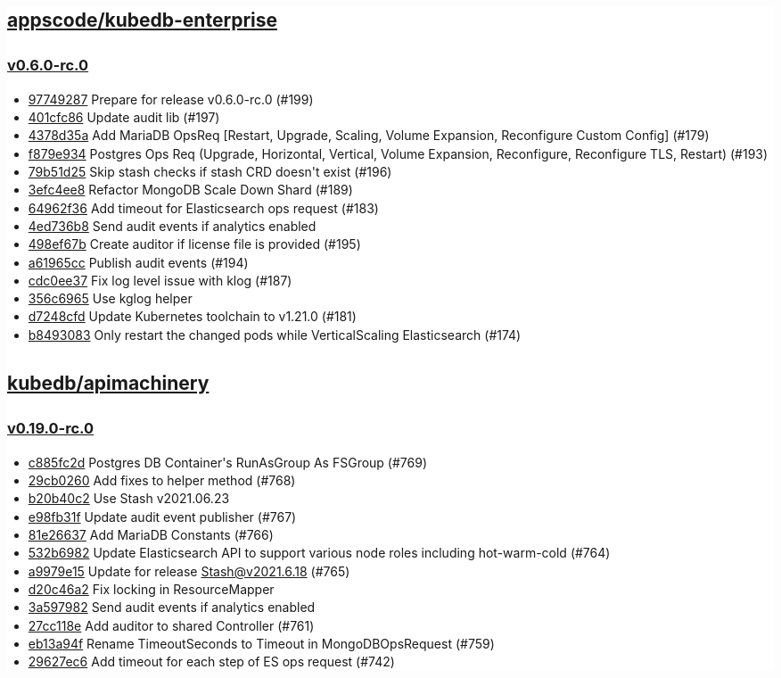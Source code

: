 

## [appscode/kubedb-enterprise](https://github.com/appscode/kubedb-enterprise)

### [v0.6.0-rc.0](https://github.com/appscode/kubedb-enterprise/releases/tag/v0.6.0-rc.0)

- [97749287](https://github.com/appscode/kubedb-enterprise/commit/97749287) Prepare for release v0.6.0-rc.0 (#199)
- [401cfc86](https://github.com/appscode/kubedb-enterprise/commit/401cfc86) Update audit lib (#197)
- [4378d35a](https://github.com/appscode/kubedb-enterprise/commit/4378d35a) Add MariaDB OpsReq [Restart, Upgrade, Scaling, Volume Expansion, Reconfigure Custom Config] (#179)
- [f879e934](https://github.com/appscode/kubedb-enterprise/commit/f879e934) Postgres Ops Req (Upgrade, Horizontal, Vertical, Volume Expansion, Reconfigure, Reconfigure TLS, Restart) (#193)
- [79b51d25](https://github.com/appscode/kubedb-enterprise/commit/79b51d25) Skip stash checks if stash CRD doesn't exist (#196)
- [3efc4ee8](https://github.com/appscode/kubedb-enterprise/commit/3efc4ee8) Refactor MongoDB Scale Down Shard (#189)
- [64962f36](https://github.com/appscode/kubedb-enterprise/commit/64962f36) Add timeout for Elasticsearch ops request (#183)
- [4ed736b8](https://github.com/appscode/kubedb-enterprise/commit/4ed736b8) Send audit events if analytics enabled
- [498ef67b](https://github.com/appscode/kubedb-enterprise/commit/498ef67b) Create auditor if license file is provided (#195)
- [a61965cc](https://github.com/appscode/kubedb-enterprise/commit/a61965cc) Publish audit events (#194)
- [cdc0ee37](https://github.com/appscode/kubedb-enterprise/commit/cdc0ee37) Fix log level issue with klog (#187)
- [356c6965](https://github.com/appscode/kubedb-enterprise/commit/356c6965) Use kglog helper
- [d7248cfd](https://github.com/appscode/kubedb-enterprise/commit/d7248cfd) Update Kubernetes toolchain to v1.21.0 (#181)
- [b8493083](https://github.com/appscode/kubedb-enterprise/commit/b8493083) Only restart the changed pods while VerticalScaling Elasticsearch (#174)



## [kubedb/apimachinery](https://github.com/kubedb/apimachinery)

### [v0.19.0-rc.0](https://github.com/kubedb/apimachinery/releases/tag/v0.19.0-rc.0)

- [c885fc2d](https://github.com/kubedb/apimachinery/commit/c885fc2d) Postgres DB Container's RunAsGroup As FSGroup (#769)
- [29cb0260](https://github.com/kubedb/apimachinery/commit/29cb0260) Add fixes to helper method (#768)
- [b20b40c2](https://github.com/kubedb/apimachinery/commit/b20b40c2) Use Stash v2021.06.23
- [e98fb31f](https://github.com/kubedb/apimachinery/commit/e98fb31f) Update audit event publisher (#767)
- [81e26637](https://github.com/kubedb/apimachinery/commit/81e26637) Add MariaDB Constants (#766)
- [532b6982](https://github.com/kubedb/apimachinery/commit/532b6982) Update Elasticsearch API to support various node roles including hot-warm-cold (#764)
- [a9979e15](https://github.com/kubedb/apimachinery/commit/a9979e15) Update for release Stash@v2021.6.18 (#765)
- [d20c46a2](https://github.com/kubedb/apimachinery/commit/d20c46a2) Fix locking in ResourceMapper
- [3a597982](https://github.com/kubedb/apimachinery/commit/3a597982) Send audit events if analytics enabled
- [27cc118e](https://github.com/kubedb/apimachinery/commit/27cc118e) Add auditor to shared Controller (#761)
- [eb13a94f](https://github.com/kubedb/apimachinery/commit/eb13a94f) Rename TimeoutSeconds to Timeout in MongoDBOpsRequest (#759)
- [29627ec6](https://github.com/kubedb/apimachinery/commit/29627ec6) Add timeout for each step of ES ops request (#742)